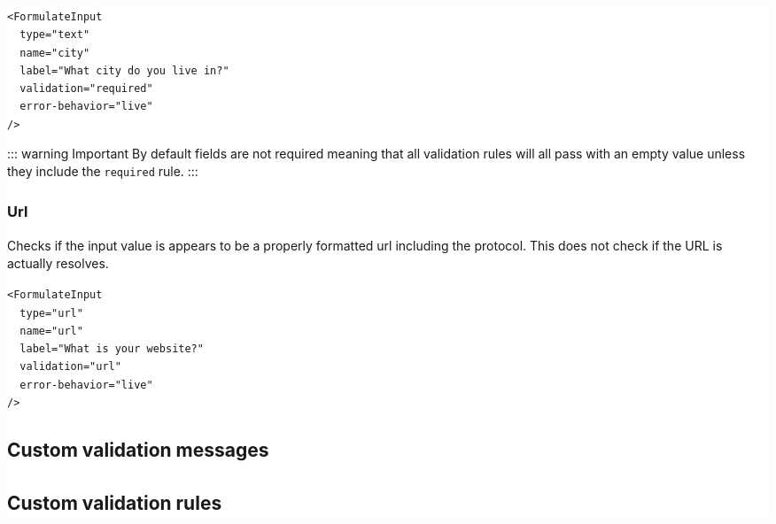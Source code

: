 ```vue
<FormulateInput
  type="text"
  name="city"
  label="What city do you live in?"
  validation="required"
  error-behavior="live"
/>
```
<demo-validation-required />

::: warning Important
By default fields are not required meaning that all validation rules will all
pass with an empty value unless they include the `required` rule.
:::

### Url
Checks if the input value is appears to be a properly formatted url including
the protocol. This does not check if the URL is actually resolves.

```vue
<FormulateInput
  type="url"
  name="url"
  label="What is your website?"
  validation="url"
  error-behavior="live"
/>
```
<demo-validation-url />

## Custom validation messages


## Custom validation rules
